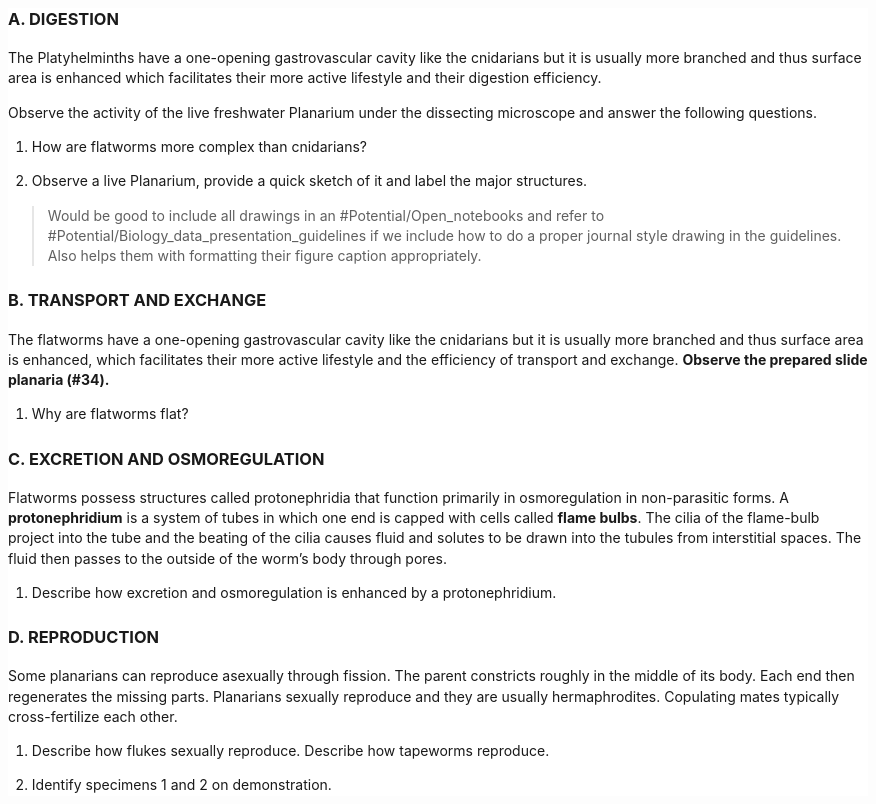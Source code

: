 ### A. DIGESTION

The Platyhelminths have a one-opening gastrovascular cavity like the cnidarians but it is usually more branched and thus surface area is enhanced which facilitates their more active lifestyle and their digestion efficiency.

Observe the activity of the live freshwater Planarium under the dissecting microscope and answer the following questions.

1. How are flatworms more complex than cnidarians? 


2. Observe a live Planarium, provide a quick sketch of it and label the major structures. 

> Would be good to include all drawings in an #Potential/Open_notebooks and refer to #Potential/Biology_data_presentation_guidelines if we include how to do a proper journal style drawing in the guidelines. Also helps them with formatting their figure caption appropriately.

### B. TRANSPORT AND EXCHANGE

The flatworms have a one-opening gastrovascular cavity like the cnidarians but it is usually more branched and thus surface area is enhanced, which facilitates their more active lifestyle and the efficiency of transport and exchange. **Observe the prepared slide planaria (#34).**

1. Why are flatworms flat? 


### C. EXCRETION AND OSMOREGULATION

Flatworms possess structures called protonephridia that function primarily in osmoregulation in non-parasitic forms. A **protonephridium** is a system of tubes in which one end is capped with cells called **flame bulbs**. The cilia of the flame-bulb project into the tube and the beating of the cilia causes fluid and solutes to be drawn into the tubules from interstitial spaces. The fluid then passes to the outside of the worm’s body through pores.

1. Describe how excretion and osmoregulation is enhanced by a protonephridium. 



### D. REPRODUCTION

Some planarians can reproduce asexually through fission. The parent constricts roughly in the middle of its body. Each end then regenerates the missing parts. Planarians sexually reproduce and they are usually hermaphrodites. Copulating mates typically cross-fertilize each other. 

1. Describe how flukes sexually reproduce. Describe how tapeworms reproduce.  



2. Identify specimens 1 and 2 on demonstration. 